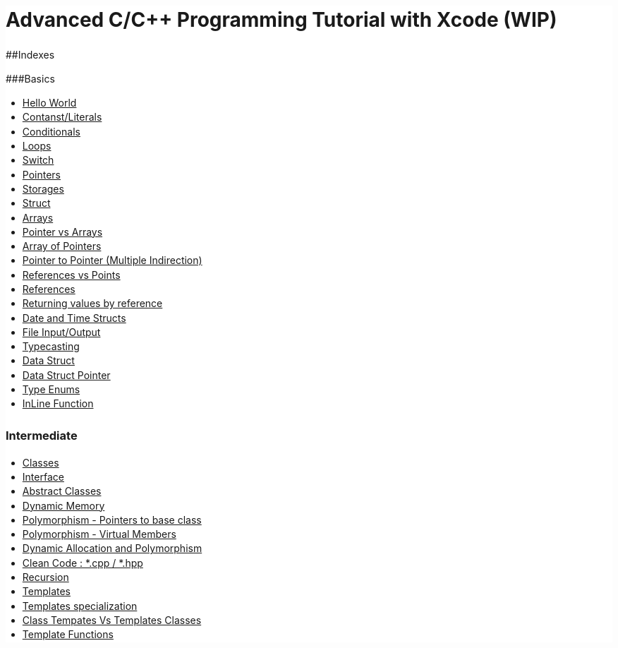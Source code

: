 # Advanced C/C++ Programming Tutorial with Xcode (WIP)

##Indexes

###Basics
* [Hello World](https://github.com/vicboma1/Advanced-c-cpp-Programming-Tutorial#hello-world)
* [Contanst/Literals](https://github.com/vicboma1/Advanced-c-cpp-Programming-Tutorial#contanstliterals)
* [Conditionals](https://github.com/vicboma1/Advanced-c-cpp-Programming-Tutorial#conditionals)
* [Loops](https://github.com/vicboma1/Advanced-c-cpp-Programming-Tutorial#loops)
* [Switch](https://github.com/vicboma1/Advanced-c-cpp-Programming-Tutorial#switch)
* [Pointers](https://github.com/vicboma1/Advanced-c-cpp-Programming-Tutorial#pointers)
* [Storages](https://github.com/vicboma1/Advanced-c-cpp-Programming-Tutorial#storages)
* [Struct](https://github.com/vicboma1/Advanced-c-cpp-Programming-Tutorial#struct)
* [Arrays](https://github.com/vicboma1/Advanced-c-cpp-Programming-Tutorial#arrays)
* [Pointer vs Arrays](https://github.com/vicboma1/Advanced-c-cpp-Programming-Tutorial#pointer-vs-arrays)
* [Array of Pointers](https://github.com/vicboma1/Advanced-c-cpp-Programming-Tutorial#array-of-pointers)
* [Pointer to Pointer (Multiple Indirection)](https://github.com/vicboma1/Advanced-c-cpp-Programming-Tutorial#pointer-to-pointer-multiple-indirection)
* [References vs Points](https://github.com/vicboma1/Advanced-c-cpp-Programming-Tutorial#references-vs-points)
* [References](https://github.com/vicboma1/Advanced-c-cpp-Programming-Tutorial#references)
* [Returning values by reference](https://github.com/vicboma1/Advanced-c-cpp-Programming-Tutorial#returning-values-by-reference)
* [Date and Time Structs](https://github.com/vicboma1/Advanced-c-cpp-Programming-Tutorial#date-and-time-structs)
* [File Input/Output](https://github.com/vicboma1/Advanced-c-cpp-Programming-Tutorial#file-inputoutput)
* [Typecasting](https://github.com/vicboma1/Advanced-c-cpp-Programming-Tutorial#typecasting)
* [Data Struct](https://github.com/vicboma1/Advanced-c-cpp-Programming-Tutorial#data-struct)
* [Data Struct Pointer](https://github.com/vicboma1/Advanced-c-cpp-Programming-Tutorial#data-struct-pointer)
* [Type Enums](https://github.com/vicboma1/Advanced-c-cpp-Programming-Tutorial#type-enums)
* [InLine Function](https://github.com/vicboma1/Advanced-c-cpp-Programming-Tutorial#inline-function)

### Intermediate 
* [Classes](https://github.com/vicboma1/Advanced-c-cpp-Programming-Tutorial#classes)
* [Interface](https://github.com/vicboma1/Advanced-c-cpp-Programming-Tutorial#interface)
* [Abstract Classes](https://github.com/vicboma1/Advanced-c-cpp-Programming-Tutorial#abstract-classes)
* [Dynamic Memory](https://github.com/vicboma1/Advanced-c-cpp-Programming-Tutorial#dynamic-memory)
* [Polymorphism - Pointers to base class](https://github.com/vicboma1/Advanced-c-cpp-Programming-Tutorial#polymorphism---pointers-to-base-class)
* [Polymorphism - Virtual Members](https://github.com/vicboma1/Advanced-c-cpp-Programming-Tutorial#polymorphism---virtual-members)
* [Dynamic Allocation and Polymorphism](https://github.com/vicboma1/Advanced-c-cpp-Programming-Tutorial#dynamic-allocation-and-polymorphism)
* [Clean Code : *.cpp / *.hpp](https://github.com/vicboma1/Advanced-c-cpp-Programming-Tutorial#clean-code)
* [Recursion](https://github.com/vicboma1/Advanced-c-cpp-Programming-Tutorial#recursion)
* [Templates](https://github.com/vicboma1/Advanced-c-cpp-Programming-Tutorial#templates)
* [Templates specialization](https://github.com/vicboma1/Advanced-c-cpp-Programming-Tutorial#templates-specialization)
* [Class Tempates Vs Templates Classes](https://github.com/vicboma1/Advanced-c-cpp-Programming-Tutorial#templates-classes-vs-classes-templates)
* [Template Functions](https://github.com/vicboma1/Advanced-c-cpp-Programming-Tutorial#template-functions)
